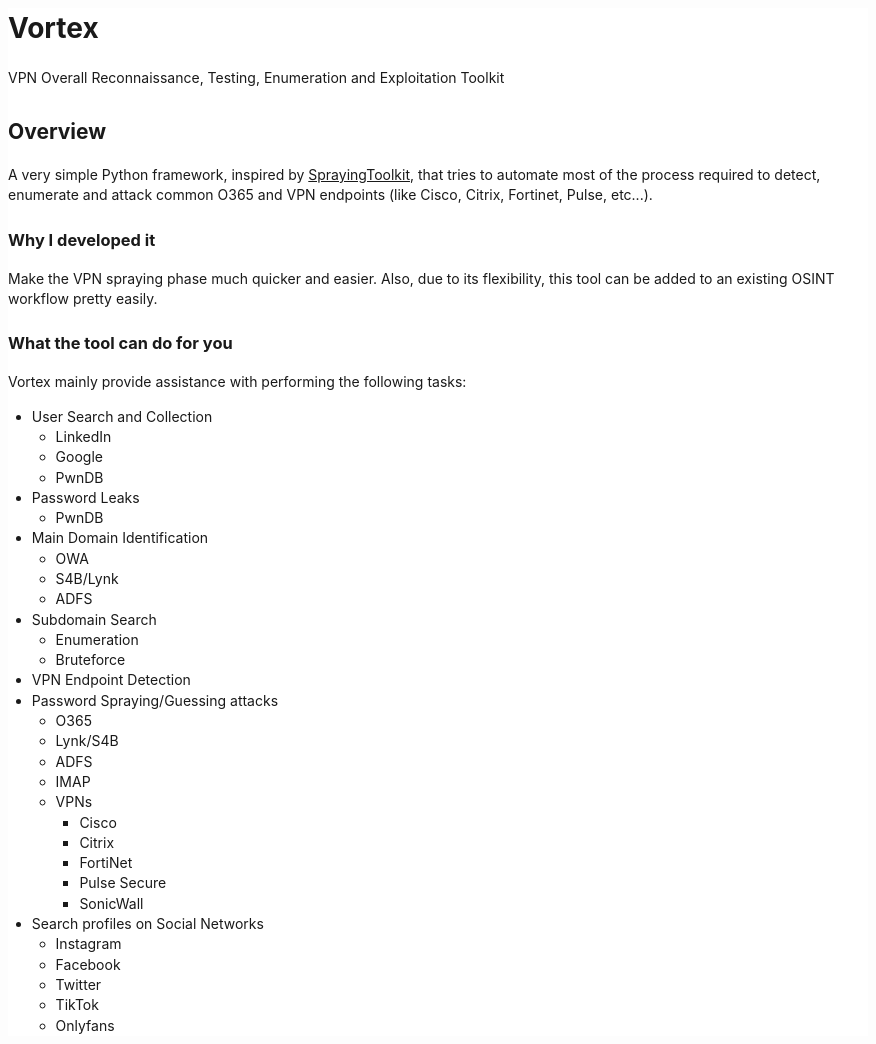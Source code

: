 # Vortex

VPN Overall Reconnaissance, Testing, Enumeration and Exploitation Toolkit

## Overview

A very simple Python framework, inspired by [SprayingToolkit][1], that tries to 
automate most of the process required to detect, enumerate and attack common O365 
and VPN endpoints (like Cisco, Citrix, Fortinet, Pulse, etc...).

### Why I developed it

Make the VPN spraying phase much quicker and easier. Also, due to
its flexibility, this tool can be added to an existing OSINT 
workflow pretty easily.

### What the tool can do for you

Vortex mainly provide assistance with performing the following tasks:

- User Search and Collection
  - LinkedIn
  - Google
  - PwnDB
- Password Leaks
  - PwnDB
- Main Domain Identification
  - OWA
  - S4B/Lynk
  - ADFS
- Subdomain Search
  - Enumeration
  - Bruteforce
- VPN Endpoint Detection
- Password Spraying/Guessing attacks
  - O365
  - Lynk/S4B
  - ADFS
  - IMAP
  - VPNs
    - Cisco
    - Citrix
    - FortiNet
    - Pulse Secure
    - SonicWall
- Search profiles on Social Networks
  - Instagram
  - Facebook
  - Twitter
  - TikTok
  - Onlyfans


[1]: https://github.com/byt3bl33d3r/SprayingToolkit